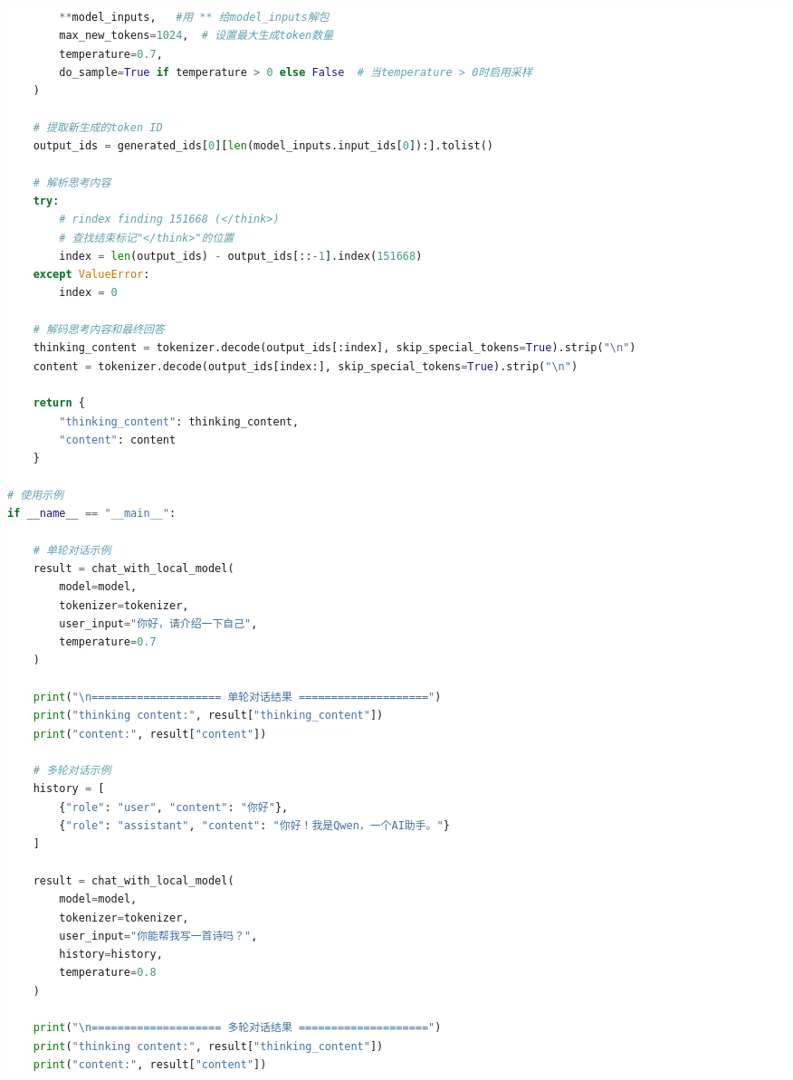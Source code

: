 ```python
        **model_inputs,   #用 ** 给model_inputs解包
        max_new_tokens=1024,  # 设置最大生成token数量
        temperature=0.7,
        do_sample=True if temperature > 0 else False  # 当temperature > 0时启用采样
    )
    
    # 提取新生成的token ID
    output_ids = generated_ids[0][len(model_inputs.input_ids[0]):].tolist()
    
    # 解析思考内容
    try:
        # rindex finding 151668 (</think>)
        # 查找结束标记"</think>"的位置
        index = len(output_ids) - output_ids[::-1].index(151668)
    except ValueError:
        index = 0
    
    # 解码思考内容和最终回答
    thinking_content = tokenizer.decode(output_ids[:index], skip_special_tokens=True).strip("\n")
    content = tokenizer.decode(output_ids[index:], skip_special_tokens=True).strip("\n")
    
    return {
        "thinking_content": thinking_content,
        "content": content
    }

# 使用示例
if __name__ == "__main__":
    
    # 单轮对话示例
    result = chat_with_local_model(
        model=model,
        tokenizer=tokenizer,
        user_input="你好，请介绍一下自己",
        temperature=0.7
    )
    
    print("\n==================== 单轮对话结果 ====================")
    print("thinking content:", result["thinking_content"])
    print("content:", result["content"])
    
    # 多轮对话示例
    history = [
        {"role": "user", "content": "你好"},
        {"role": "assistant", "content": "你好！我是Qwen，一个AI助手。"}
    ]
    
    result = chat_with_local_model(
        model=model,
        tokenizer=tokenizer,
        user_input="你能帮我写一首诗吗？",
        history=history,
        temperature=0.8
    )
    
    print("\n==================== 多轮对话结果 ====================")
    print("thinking content:", result["thinking_content"])
    print("content:", result["content"])
```
